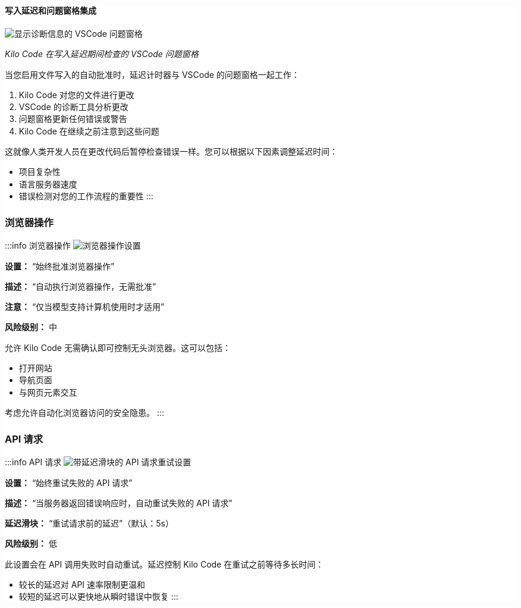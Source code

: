 #### 写入延迟和问题窗格集成

<img src="/docs/img/auto-approving-actions/auto-approving-actions-5.png" alt="显示诊断信息的 VSCode 问题窗格" width="600" />

_Kilo Code 在写入延迟期间检查的 VSCode 问题窗格_

当您启用文件写入的自动批准时，延迟计时器与 VSCode 的问题窗格一起工作：

1.  Kilo Code 对您的文件进行更改
2.  VSCode 的诊断工具分析更改
3.  问题窗格更新任何错误或警告
4.  Kilo Code 在继续之前注意到这些问题

这就像人类开发人员在更改代码后暂停检查错误一样。您可以根据以下因素调整延迟时间：

- 项目复杂性
- 语言服务器速度
- 错误检测对您的工作流程的重要性
  :::

### 浏览器操作

:::info 浏览器操作
<img src="/docs/img/auto-approving-actions/auto-approving-actions-8.png" alt="浏览器操作设置" width="550" />

**设置：** “始终批准浏览器操作”

**描述：** “自动执行浏览器操作，无需批准”

**注意：** “仅当模型支持计算机使用时才适用”

**风险级别：** 中

允许 Kilo Code 无需确认即可控制无头浏览器。这可以包括：

- 打开网站
- 导航页面
- 与网页元素交互

考虑允许自动化浏览器访问的安全隐患。
:::

### API 请求

:::info API 请求
<img src="/docs/img/auto-approving-actions/auto-approving-actions-9.png" alt="带延迟滑块的 API 请求重试设置" width="550" />

**设置：** “始终重试失败的 API 请求”

**描述：** “当服务器返回错误响应时，自动重试失败的 API 请求”

**延迟滑块：** “重试请求前的延迟”（默认：5s）

**风险级别：** 低

此设置会在 API 调用失败时自动重试。延迟控制 Kilo Code 在重试之前等待多长时间：

- 较长的延迟对 API 速率限制更温和
- 较短的延迟可以更快地从瞬时错误中恢复
  :::
